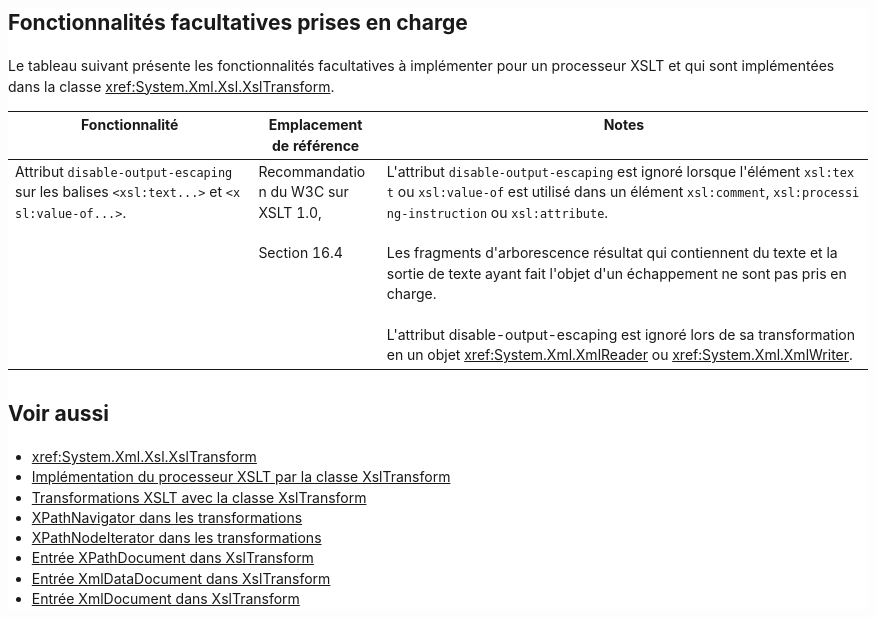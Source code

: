 ## <a name="optional-features-supported"></a>Fonctionnalités facultatives prises en charge

Le tableau suivant présente les fonctionnalités facultatives à implémenter pour un processeur XSLT et qui sont implémentées dans la classe <xref:System.Xml.Xsl.XslTransform>.

|Fonctionnalité|Emplacement de référence|Notes|
|-------------|------------------------|-----------|
|Attribut `disable-output-escaping` sur les balises `<xsl:text...>` et `<xsl:value-of...>`.|Recommandation du W3C sur XSLT 1.0,<br /><br /> Section 16.4|L'attribut `disable-output-escaping` est ignoré lorsque l'élément `xsl:text` ou `xsl:value-of` est utilisé dans un élément `xsl:comment`, `xsl:processing-instruction` ou `xsl:attribute`.<br /><br /> Les fragments d'arborescence résultat qui contiennent du texte et la sortie de texte ayant fait l'objet d'un échappement ne sont pas pris en charge.<br /><br /> L'attribut disable-output-escaping est ignoré lors de sa transformation en un objet <xref:System.Xml.XmlReader> ou <xref:System.Xml.XmlWriter>.|

## <a name="see-also"></a>Voir aussi

- <xref:System.Xml.Xsl.XslTransform>
- [Implémentation du processeur XSLT par la classe XslTransform](xsltransform-class-implements-the-xslt-processor.md)
- [Transformations XSLT avec la classe XslTransform](xslt-transformations-with-the-xsltransform-class.md)
- [XPathNavigator dans les transformations](xpathnavigator-in-transformations.md)
- [XPathNodeIterator dans les transformations](xpathnodeiterator-in-transformations.md)
- [Entrée XPathDocument dans XslTransform](xpathdocument-input-to-xsltransform.md)
- [Entrée XmlDataDocument dans XslTransform](xmldatadocument-input-to-xsltransform.md)
- [Entrée XmlDocument dans XslTransform](xmldocument-input-to-xsltransform.md)
